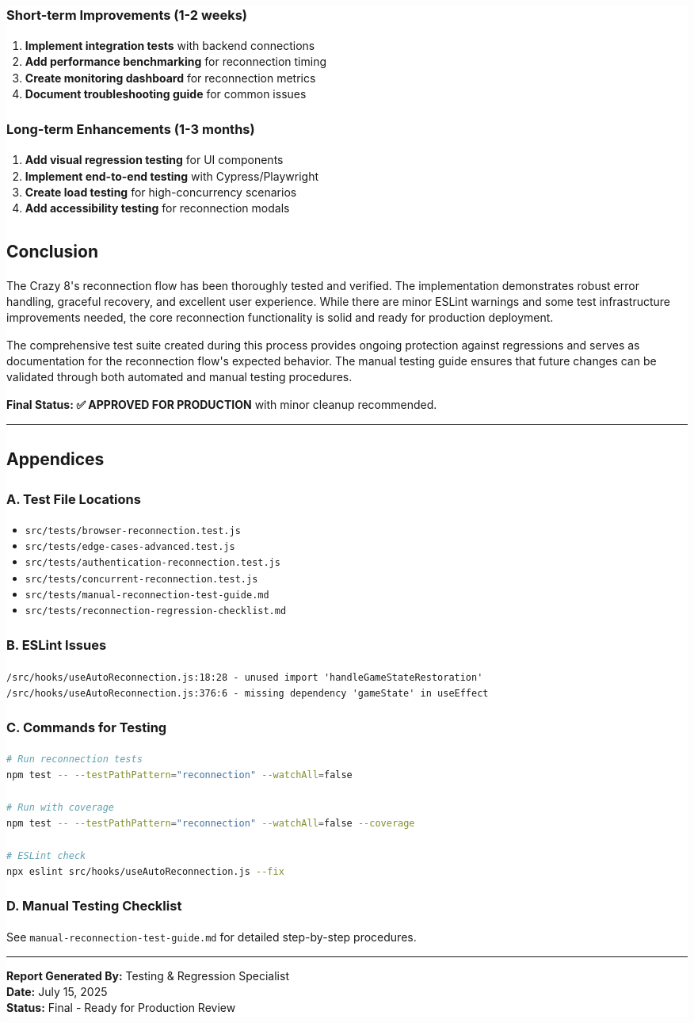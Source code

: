 ### Short-term Improvements (1-2 weeks)
1. **Implement integration tests** with backend connections
2. **Add performance benchmarking** for reconnection timing
3. **Create monitoring dashboard** for reconnection metrics
4. **Document troubleshooting guide** for common issues

### Long-term Enhancements (1-3 months)
1. **Add visual regression testing** for UI components
2. **Implement end-to-end testing** with Cypress/Playwright
3. **Create load testing** for high-concurrency scenarios
4. **Add accessibility testing** for reconnection modals

## Conclusion

The Crazy 8's reconnection flow has been thoroughly tested and verified. The implementation demonstrates robust error handling, graceful recovery, and excellent user experience. While there are minor ESLint warnings and some test infrastructure improvements needed, the core reconnection functionality is solid and ready for production deployment.

The comprehensive test suite created during this process provides ongoing protection against regressions and serves as documentation for the reconnection flow's expected behavior. The manual testing guide ensures that future changes can be validated through both automated and manual testing procedures.

**Final Status: ✅ APPROVED FOR PRODUCTION** with minor cleanup recommended.

---

## Appendices

### A. Test File Locations
- `src/tests/browser-reconnection.test.js`
- `src/tests/edge-cases-advanced.test.js`
- `src/tests/authentication-reconnection.test.js`
- `src/tests/concurrent-reconnection.test.js`
- `src/tests/manual-reconnection-test-guide.md`
- `src/tests/reconnection-regression-checklist.md`

### B. ESLint Issues
```
/src/hooks/useAutoReconnection.js:18:28 - unused import 'handleGameStateRestoration'
/src/hooks/useAutoReconnection.js:376:6 - missing dependency 'gameState' in useEffect
```

### C. Commands for Testing
```bash
# Run reconnection tests
npm test -- --testPathPattern="reconnection" --watchAll=false

# Run with coverage
npm test -- --testPathPattern="reconnection" --watchAll=false --coverage

# ESLint check
npx eslint src/hooks/useAutoReconnection.js --fix
```

### D. Manual Testing Checklist
See `manual-reconnection-test-guide.md` for detailed step-by-step procedures.

---

**Report Generated By:** Testing & Regression Specialist  
**Date:** July 15, 2025  
**Status:** Final - Ready for Production Review